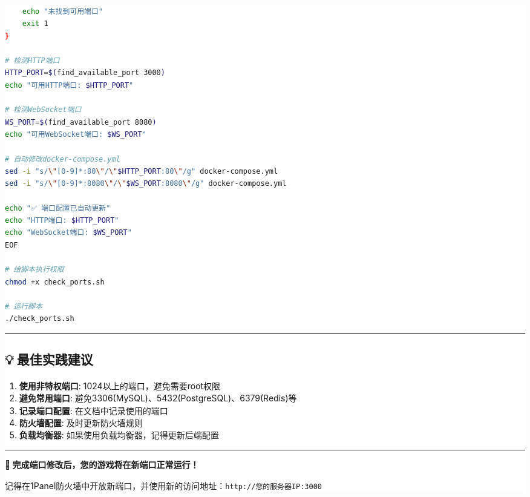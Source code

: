 ```bash
    echo "未找到可用端口"
    exit 1
}

# 检测HTTP端口
HTTP_PORT=$(find_available_port 3000)
echo "可用HTTP端口: $HTTP_PORT"

# 检测WebSocket端口  
WS_PORT=$(find_available_port 8080)
echo "可用WebSocket端口: $WS_PORT"

# 自动修改docker-compose.yml
sed -i "s/\"[0-9]*:80\"/\"$HTTP_PORT:80\"/g" docker-compose.yml
sed -i "s/\"[0-9]*:8080\"/\"$WS_PORT:8080\"/g" docker-compose.yml

echo "✅ 端口配置已自动更新"
echo "HTTP端口: $HTTP_PORT"
echo "WebSocket端口: $WS_PORT"
EOF

# 给脚本执行权限
chmod +x check_ports.sh

# 运行脚本
./check_ports.sh
```

---

## 💡 最佳实践建议

1. **使用非特权端口**: 1024以上的端口，避免需要root权限
2. **避免常用端口**: 避免3306(MySQL)、5432(PostgreSQL)、6379(Redis)等
3. **记录端口配置**: 在文档中记录使用的端口
4. **防火墙配置**: 及时更新防火墙规则
5. **负载均衡器**: 如果使用负载均衡器，记得更新后端配置

---

**🎉 完成端口修改后，您的游戏将在新端口正常运行！**

记得在1Panel防火墙中开放新端口，并使用新的访问地址：`http://您的服务器IP:3000` 